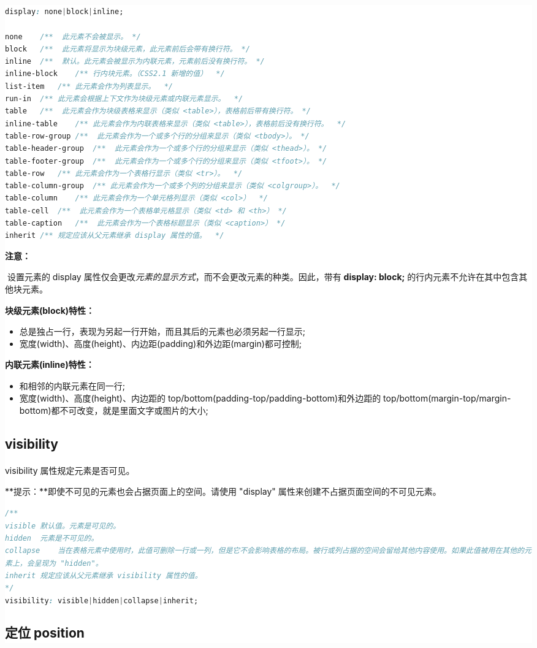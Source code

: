 ```css
display: none|block|inline;

none	/**  此元素不会被显示。 */
block	/**  此元素将显示为块级元素，此元素前后会带有换行符。 */
inline	/**  默认。此元素会被显示为内联元素，元素前后没有换行符。 */
inline-block	/** 行内块元素。（CSS2.1 新增的值）  */
list-item	/** 此元素会作为列表显示。  */
run-in	/** 此元素会根据上下文作为块级元素或内联元素显示。  */
table	/**  此元素会作为块级表格来显示（类似 <table>），表格前后带有换行符。 */
inline-table	/** 此元素会作为内联表格来显示（类似 <table>），表格前后没有换行符。  */
table-row-group	/**  此元素会作为一个或多个行的分组来显示（类似 <tbody>）。 */
table-header-group	/**  此元素会作为一个或多个行的分组来显示（类似 <thead>）。 */
table-footer-group	/**  此元素会作为一个或多个行的分组来显示（类似 <tfoot>）。 */
table-row	/** 此元素会作为一个表格行显示（类似 <tr>）。  */
table-column-group	/** 此元素会作为一个或多个列的分组来显示（类似 <colgroup>）。  */
table-column	/** 此元素会作为一个单元格列显示（类似 <col>）  */
table-cell	/**  此元素会作为一个表格单元格显示（类似 <td> 和 <th>） */
table-caption	/**  此元素会作为一个表格标题显示（类似 <caption>） */
inherit	/** 规定应该从父元素继承 display 属性的值。  */
```

**注意：**

​ 设置元素的 display 属性仅会更改*元素的显示方式*，而不会更改元素的种类。因此，带有 **display: block;** 的行内元素不允许在其中包含其他块元素。

**块级元素(block)特性：**

- 总是独占一行，表现为另起一行开始，而且其后的元素也必须另起一行显示;
- 宽度(width)、高度(height)、内边距(padding)和外边距(margin)都可控制;

**内联元素(inline)特性：**

- 和相邻的内联元素在同一行;
- 宽度(width)、高度(height)、内边距的 top/bottom(padding-top/padding-bottom)和外边距的 top/bottom(margin-top/margin-bottom)都不可改变，就是里面文字或图片的大小;

## visibility

visibility 属性规定元素是否可见。

**提示：**即使不可见的元素也会占据页面上的空间。请使用 "display" 属性来创建不占据页面空间的不可见元素。

```css
/**
visible	默认值。元素是可见的。
hidden	元素是不可见的。
collapse	当在表格元素中使用时，此值可删除一行或一列，但是它不会影响表格的布局。被行或列占据的空间会留给其他内容使用。如果此值被用在其他的元素上，会呈现为 "hidden"。
inherit	规定应该从父元素继承 visibility 属性的值。
*/
visibility: visible|hidden|collapse|inherit;
```

## 定位 position
